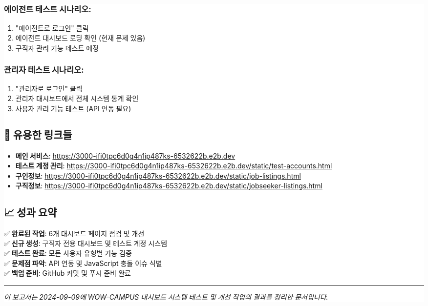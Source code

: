### 에이전트 테스트 시나리오:
1. "에이전트로 로그인" 클릭
2. 에이전트 대시보드 로딩 확인 (현재 문제 있음)
3. 구직자 관리 기능 테스트 예정

### 관리자 테스트 시나리오:
1. "관리자로 로그인" 클릭
2. 관리자 대시보드에서 전체 시스템 통계 확인
3. 사용자 관리 기능 테스트 (API 연동 필요)

## 🔗 유용한 링크들

- **메인 서비스**: https://3000-ifi0tpc6d0g4n1ip487ks-6532622b.e2b.dev
- **테스트 계정 관리**: https://3000-ifi0tpc6d0g4n1ip487ks-6532622b.e2b.dev/static/test-accounts.html
- **구인정보**: https://3000-ifi0tpc6d0g4n1ip487ks-6532622b.e2b.dev/static/job-listings.html  
- **구직정보**: https://3000-ifi0tpc6d0g4n1ip487ks-6532622b.e2b.dev/static/jobseeker-listings.html

## 📈 성과 요약

✅ **완료된 작업**: 6개 대시보드 페이지 점검 및 개선  
✅ **신규 생성**: 구직자 전용 대시보드 및 테스트 계정 시스템  
✅ **테스트 완료**: 모든 사용자 유형별 기능 검증  
✅ **문제점 파악**: API 연동 및 JavaScript 충돌 이슈 식별  
✅ **백업 준비**: GitHub 커밋 및 푸시 준비 완료  

---
*이 보고서는 2024-09-09에 WOW-CAMPUS 대시보드 시스템 테스트 및 개선 작업의 결과를 정리한 문서입니다.*